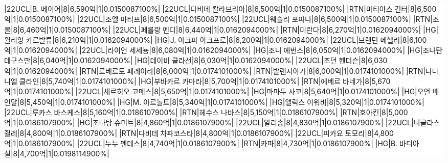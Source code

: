 |22UCL|B. 메이어|8|6,590억|1|0.0150087100%|
|22UCL|다비데 칼라브리아|8|6,500억|1|0.0150087100%|
|RTN|마티아스 긴터|8|6,500억|1|0.0150087100%|
|22UCL|조엘 마티프|8|6,500억|1|0.0150087100%|
|22UCL|웨슬리 포파나|8|6,500억|1|0.0150087100%|
|RTN|조 콜|8|6,460억|1|0.0150087100%|
|22UCL|페를랑 멘디|8|6,440억|1|0.0162094000%|
|RTN|미란다|8|6,270억|1|0.0162094000%|
|HG|윌리앙 카르발류|8|6,210억|1|0.0162094000%|
|HG|J. 아크파 아크프로|8|6,200억|1|0.0162094000%|
|22UCL|브랜던 메헬러|8|6,100억|1|0.0162094000%|
|22UCL|라이언 세세뇽|8|6,080억|1|0.0162094000%|
|HG|조니 에번스|8|6,050억|1|0.0162094000%|
|HG|조나탄 데구스만|8|6,040억|1|0.0162094000%|
|HG|데이비 클라선|8|6,030억|1|0.0162094000%|
|22UCL|조던 헨더슨|8|6,030억|1|0.0162094000%|
|RTN|로베르토 페레이라|8|6,000억|1|0.0174101000%|
|RTN|발렌시아가|8|6,000억|1|0.0174101000%|
|RTN|나다니엘 클라인|8|5,740억|1|0.0174101000%|
|HG|부바카르 카마라|8|5,700억|1|0.0174101000%|
|RTN|에베르 바네가|8|5,670억|1|0.0174101000%|
|22UCL|세르히오 고메스|8|5,650억|1|0.0174101000%|
|HG|마마두 사코|8|5,640억|1|0.0174101000%|
|HG|오언 베인달|8|5,450억|1|0.0174101000%|
|HG|M. 아르놀트|8|5,340억|1|0.0174101000%|
|HG|앨릭스 이워비|8|5,320억|1|0.0174101000%|
|22UCL|루카스 바스케스|8|5,160억|1|0.0186107900%|
|RTN|헤수스 나바스|8|5,150억|1|0.0186107900%|
|RTN|호아킨|8|5,000억|1|0.0186107900%|
|HG|조나탕 슈미트|8|4,860억|1|0.0186107900%|
|22UCL|알리송|8|4,830억|1|0.0186107900%|
|22UCL|니클라스 쥘레|8|4,800억|1|0.0186107900%|
|RTN|다비데 차파코스타|8|4,800억|1|0.0186107900%|
|22UCL|피카요 토모리|8|4,800억|1|0.0186107900%|
|22UCL|누누 멘데스|8|4,740억|1|0.0186107900%|
|RTN|카파|8|4,730억|1|0.0186107900%|
|HG|B. 바디아실|8|4,700억|1|0.0198114900%|